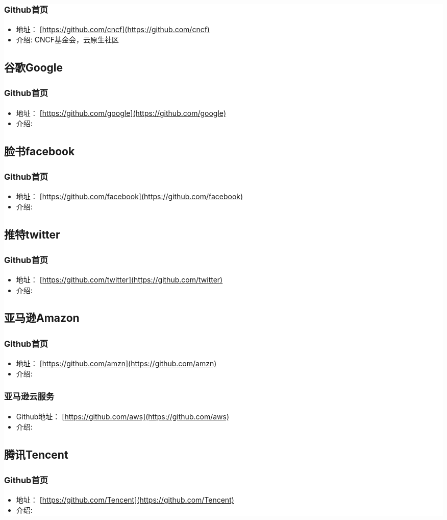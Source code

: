 ### Github首页  
- 地址： [https://github.com/cncf](https://github.com/cncf)
- 介绍: CNCF基金会，云原生社区





## 谷歌Google

### Github首页  
- 地址： [https://github.com/google](https://github.com/google)
- 介绍: 



## 脸书facebook

### Github首页  
- 地址： [https://github.com/facebook](https://github.com/facebook)
- 介绍: 



## 推特twitter

### Github首页  
- 地址： [https://github.com/twitter](https://github.com/twitter)
- 介绍: 



## 亚马逊Amazon

### Github首页 
- 地址： [https://github.com/amzn](https://github.com/amzn)
- 介绍: 

### 亚马逊云服务 
- Github地址： [https://github.com/aws](https://github.com/aws)
- 介绍: 



## 腾讯Tencent

### Github首页  
- 地址： [https://github.com/Tencent](https://github.com/Tencent)
- 介绍: 


